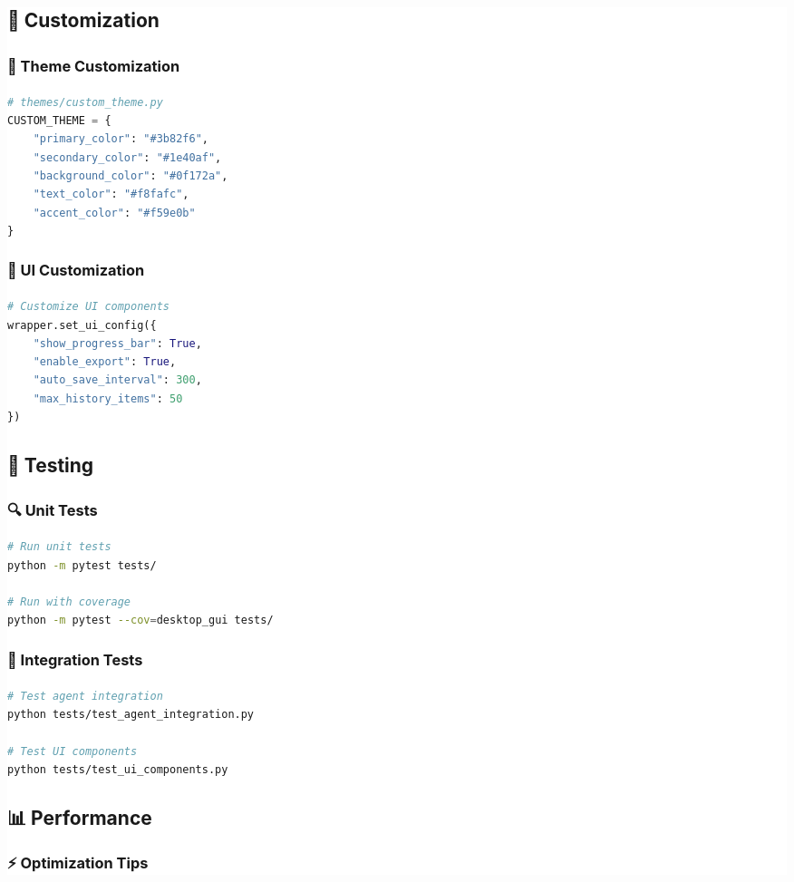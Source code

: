 ## 🎨 Customization

### 🎨 Theme Customization

```python
# themes/custom_theme.py
CUSTOM_THEME = {
    "primary_color": "#3b82f6",
    "secondary_color": "#1e40af",
    "background_color": "#0f172a",
    "text_color": "#f8fafc",
    "accent_color": "#f59e0b"
}
```

### 🔧 UI Customization

```python
# Customize UI components
wrapper.set_ui_config({
    "show_progress_bar": True,
    "enable_export": True,
    "auto_save_interval": 300,
    "max_history_items": 50
})
```

## 🧪 Testing

### 🔍 Unit Tests

```bash
# Run unit tests
python -m pytest tests/

# Run with coverage
python -m pytest --cov=desktop_gui tests/
```

### 🎯 Integration Tests

```bash
# Test agent integration
python tests/test_agent_integration.py

# Test UI components
python tests/test_ui_components.py
```

## 📊 Performance

### ⚡ Optimization Tips
